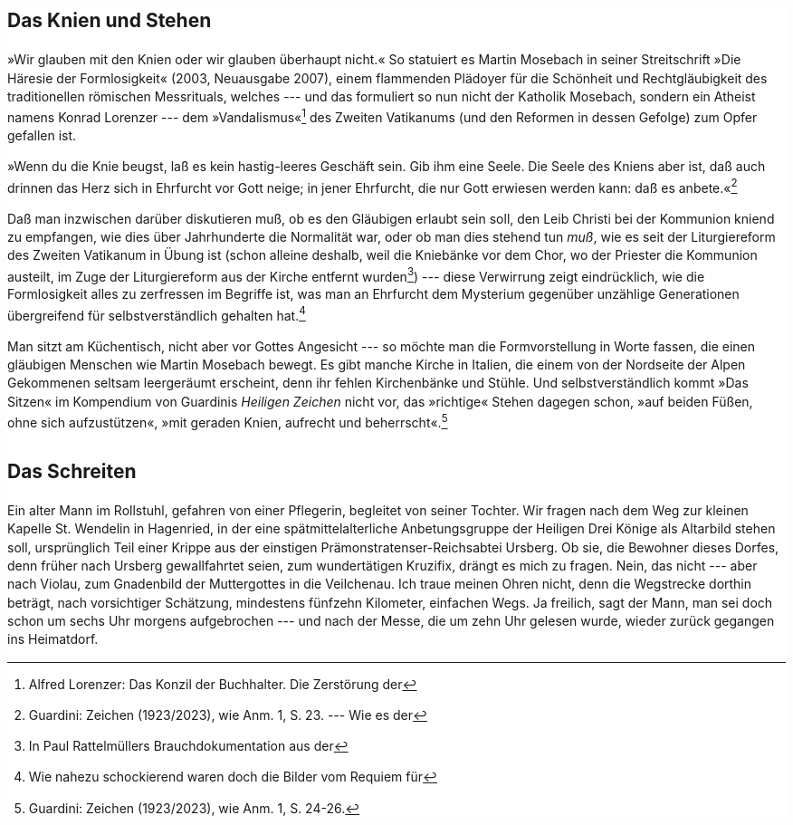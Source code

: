 ## Das Knien und Stehen

»Wir glauben mit den Knien oder wir glauben überhaupt nicht.« So
sta­tuiert es Martin Mosebach in seiner Streitschrift »Die
Häresie der Form­losigkeit« (2003, Neuausgabe 2007), einem
flammenden Plädoyer für die Schönheit und Rechtgläubigkeit des
traditionellen römischen Messrituals, welches --- und das
formuliert so nun nicht der Katholik Mosebach, sondern ein
Atheist namens Konrad Lorenzer --- dem »Vandalismus«[^42] des
Zweiten Vatikanums (und den Reformen in dessen Gefolge) zum Opfer
gefallen ist.

»Wenn du die Knie beugst, laß es kein hastig-leeres Geschäft
sein. Gib ihm eine Seele. Die Seele des Kniens aber ist, daß auch
drinnen das Herz sich in Ehrfurcht vor Gott neige; in jener
Ehrfurcht, die nur Gott erwiesen werden kann: daß es
anbete.«[^43]

Daß man inzwischen darüber diskutieren muß, ob es den Gläubigen
er­laubt sein soll, den Leib Christi bei der Kommunion kniend zu
empfangen, wie dies über Jahrhunderte die Normalität war, oder ob
man dies stehend tun *muß*, wie es seit der Liturgiereform des
Zweiten Vatikanum in Übung ist (schon alleine deshalb, weil die
Kniebänke vor dem Chor, wo der Priester die Kommunion austeilt,
im Zuge der Liturgiereform aus der Kirche entfernt wurden[^44])
--- diese Verwirrung zeigt eindrücklich, wie die Formlosigkeit
alles zu zerfressen im Begriffe ist, was man an Ehrfurcht dem
Mysterium gegen­über unzählige Generationen übergreifend für
selbstverständlich gehalten hat.[^45]

Man sitzt am Küchentisch, nicht aber vor Gottes Angesicht --- so
möchte man die Form­vorstellung in Worte fassen, die einen
gläubigen Menschen wie Martin Mosebach bewegt. Es gibt manche
Kirche in Italien, die einem von der Nordseite der Alpen
Gekommenen seltsam leergeräumt erscheint, denn ihr fehlen
Kirchenbänke und Stühle. Und selbstverständlich kommt »Das
Sitzen« im Kompendium von Guardinis *Heiligen Zeichen* nicht vor,
das »richtige« Stehen dagegen schon, »auf beiden Füßen, ohne sich
aufzustützen«, »mit geraden Knien, aufrecht und beherrscht«.[^46]

## Das Schreiten

Ein alter Mann im Rollstuhl, gefahren von einer Pflegerin,
begleitet von seiner Tochter. Wir fragen nach dem Weg zur kleinen
Kapelle St.&nbsp;Wendelin in Hagenried, in der eine
spätmittelalterliche Anbetungsgruppe der Heiligen Drei Könige als
Altarbild stehen soll, ursprünglich Teil einer Krippe aus der
einstigen Prämonstratenser-Reichsabtei Ursberg. Ob sie, die
Bewohner dieses Dorfes, denn früher nach Ursberg gewallfahrtet
seien, zum wunder­tätigen Kruzifix, drängt es mich zu
fragen. Nein, das nicht --- aber nach Vio­lau, zum Gnadenbild der
Muttergottes in die Veilchenau. Ich traue meinen Ohren nicht,
denn die Wegstrecke dorthin beträgt, nach vorsichtiger Schätzung,
mindestens fünfzehn Kilometer, einfachen Wegs. Ja freilich, sagt
der Mann, man sei doch schon um sechs Uhr morgens aufgebrochen
--- und nach der Messe, die um zehn Uhr gelesen wurde, wieder
zurück gegangen ins Heimatdorf.


[^1]: Romano Guardini: Von heiligen Zeichen. Erstes
[^2]: Joseph Ratzinger / Benedikt XVI: Salz der Erde \[Erstausgabe
[^3]: Paul Ernst Rattelmüller: Festliches Jahr. Brauchtum im
[^4]: Wenn der Kirchenführer im Video (bei Minute 0:33) darüber
[^5]: Johannes Hösles Kindheitserinnerungen *Vor aller Zeit*, aus
[^6]: Ratzinger: Salz der Erde (1996/2006), wie Anm. 2,
[^7]: Guardini: Zeichen (1923/2023), wie Anm. 1, S.&nbsp;17f.
[^8]: Ebd., S. 32.
[^9]: Ebd., S. 32f. --- Mit der Liturgiereform, die in den alten
[^10]: Bernardin Goebel: Auf sieben Stufen zum Altar. Besinnung auf die
[^11]: Zitiert nach: Nikolaus Lobkowicz: Was brachte uns das
[^12]: Lobkowicz: Konzil (1986), wie Anm. 11, S.&nbsp;10
[^13]: Ratzinger: Gott und die Welt (2000/2006), wie Anm.&nbsp;2,
[^14]: In der Karwoche sind die Altäre und Kreuze in den Kirchen
[^15]: Was die Frau tat, hat tatsächlich einen liturgischen
[^16]: Guardini: Zeichen (1923/2023), wie Anm. 1, S.&nbsp;59-61, hier S.&nbsp;59.
[^17]: Leopold Schmidt: Gestaltheiligkeit im bäuerlichen
[^18]: Genau dies, das stille, einsame Gebet in der Kirche, das
[^19]: Eleonore von La Chevallerie: Le Fort, Gertrud Freiin von. Neue
[^20]: Ernst Troeltsch: Glaubenslehre. Nach Heidelberger Vorlesungen aus
[^21]: Gertrud von le Fort: Hymnen an die Kirche. München: Ehrenwirth,
[^22]: Ebd., S.&nbsp;28.
[^23]: Guardini: Zeichen (1923/2023), wie Anm. 1, S.&nbsp;38.
[^24]: Ganz im Gegensatz zu früheren Zeiten, wo die Kerze nicht nur
[^25]: Guardini: Zeichen (1923/2023), wie Anm. 1, S.&nbsp;43.
[^26]: Den Zusammenhang von (Herd)Feuer und Brot, das darin gebacken
[^27]: Theodor Fontane: Irrungen, Wirrungen. Berlin: Aufbau, 6. Auflage,
[^28]: Die Schwelle zur Moderne, das ist --- man hat das inzwischen
[^29]: Überhaupt hat das geweihte Osterfeuer, an dem die Osterkerze
[^30]: Leo N. Tolstoi: Krieg und Frieden. Übersetzt von Werner
[^31]: Ebd., S.&nbsp;416.
[^32]: Guardini: Zeichen (1923/2023), wie Anm. 1, S.&nbsp;39. --- Es gibt auch
[^33]: Ratzinger: Salz der Erde (1996/2006), wie Anm. 2, S.&nbsp;45.
[^34]: Ebd.
[^35]: Guardini: Zeichen (1923/2023), wie Anm. 1, S.&nbsp;41.
[^36]: Eine Aufnahme um 1950 zeigt, wie der Priester im oberbayerischen
[^37]: Wer den Kinofilm »Die große Stille« (2005) gesehen hat, jenes
[^38]: In einer der eindrücklichsten Passagen von Martin Mosebachs
[^39]: Auch jenseits des coronaren Irrsinns, der auch (und manchmal, wie
[^40]: Guardini: Zeichen (1923/2023), wie Anm. 1, S.&nbsp;41.
[^41]: In jedem Haus hing ein Weihwasserkesselchen neben der Tür, weil
[^42]: Alfred Lorenzer: Das Konzil der Buchhalter. Die Zerstörung der
[^43]: Guardini: Zeichen (1923/2023), wie Anm. 1, S.&nbsp;23. --- Wie es der
[^44]: In Paul Rattelmüllers Brauchdokumentation aus der
[^45]: Wie nahezu schockierend waren doch die Bilder vom Requiem für
[^46]: Guardini: Zeichen (1923/2023), wie Anm. 1, S.&nbsp;24-26.
[^47]: Ebd., S.&nbsp;26.
[^48]: Ebd. --- Selbst in der Statik von Fotografien von
[^49]: Walter Pötzl: Kirchengeschichte und Volksfrömmigkeit. Der
[^50]: Ebd., S.&nbsp;352f.: »Der breite und intensive Angriff
[^51]: Carl Amery: Die Wallfahrer. München: Süddeutscher Verlag, 1986;
[^52]: Guardini: Zeichen (1923/2023), wie Anm. 1, S.&nbsp;67.
[^53]: Einmal im Kirchenjahr ist den Kirchenglocken liturgisches
[^54]: Adalbert Stifter: Bergkristall. In: ders.,: Ausgewählte
[^55]: Guardini: Zeichen (1923/2023), wie Anm. 1, S.&nbsp;66f.
[^56]: Ebd., S.&nbsp;73f.
[^57]: Stefan Andres: Der Knabe im Brunnen. Roman. München:
[^58]: Als wir einmal in der Weihnachtszeit, die Dunkelheit war
[^59]: Es ist dies eine kirchlich rituelle, aber auch zutiefst
[^60]: Ratzinger: Gott und die Welt (2000/2006), wie Anm. 2, S.&nbsp;311.